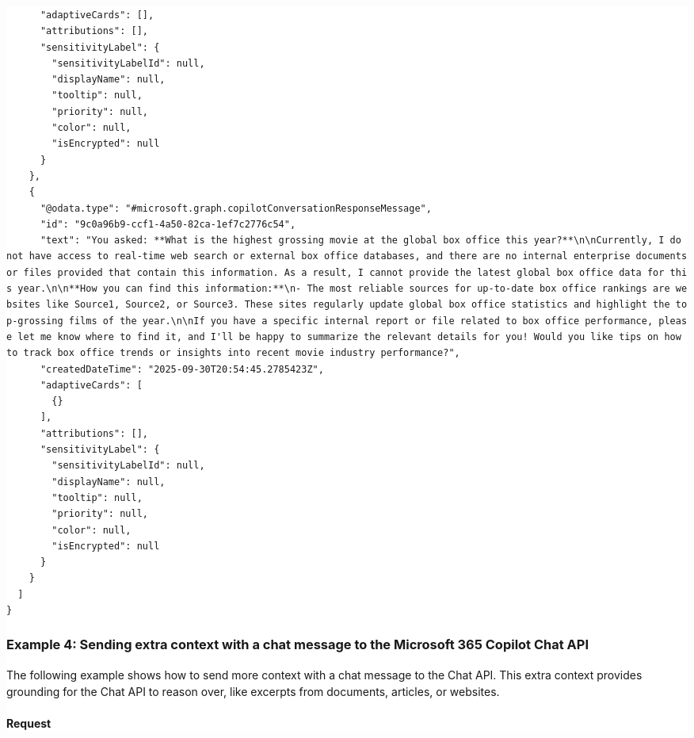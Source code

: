 ```http
      "adaptiveCards": [],
      "attributions": [],
      "sensitivityLabel": {
        "sensitivityLabelId": null,
        "displayName": null,
        "tooltip": null,
        "priority": null,
        "color": null,
        "isEncrypted": null
      }
    },
    {
      "@odata.type": "#microsoft.graph.copilotConversationResponseMessage",
      "id": "9c0a96b9-ccf1-4a50-82ca-1ef7c2776c54",
      "text": "You asked: **What is the highest grossing movie at the global box office this year?**\n\nCurrently, I do not have access to real-time web search or external box office databases, and there are no internal enterprise documents or files provided that contain this information. As a result, I cannot provide the latest global box office data for this year.\n\n**How you can find this information:**\n- The most reliable sources for up-to-date box office rankings are websites like Source1, Source2, or Source3. These sites regularly update global box office statistics and highlight the top-grossing films of the year.\n\nIf you have a specific internal report or file related to box office performance, please let me know where to find it, and I'll be happy to summarize the relevant details for you! Would you like tips on how to track box office trends or insights into recent movie industry performance?",
      "createdDateTime": "2025-09-30T20:54:45.2785423Z",
      "adaptiveCards": [
        {}
      ],
      "attributions": [],
      "sensitivityLabel": {
        "sensitivityLabelId": null,
        "displayName": null,
        "tooltip": null,
        "priority": null,
        "color": null,
        "isEncrypted": null
      }
    }
  ]
}
```

### Example 4: Sending extra context with a chat message to the Microsoft 365 Copilot Chat API

The following example shows how to send more context with a chat message to the Chat API. This extra context provides grounding for the Chat API to reason over, like excerpts from documents, articles, or websites.

#### Request
